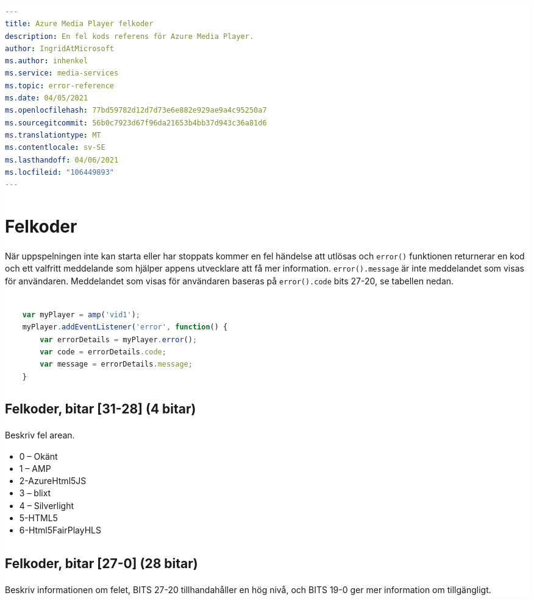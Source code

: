 ```yaml
---
title: Azure Media Player felkoder
description: En fel kods referens för Azure Media Player.
author: IngridAtMicrosoft
ms.author: inhenkel
ms.service: media-services
ms.topic: error-reference
ms.date: 04/05/2021
ms.openlocfilehash: 77bd59782d12d7d73e6e882e929ae9a4c95250a7
ms.sourcegitcommit: 56b0c7923d67f96da21653b4bb37d943c36a81d6
ms.translationtype: MT
ms.contentlocale: sv-SE
ms.lasthandoff: 04/06/2021
ms.locfileid: "106449893"
---
```

# <a name="error-codes"></a>Felkoder #

När uppspelningen inte kan starta eller har stoppats kommer en fel händelse att utlösas och `error()` funktionen returnerar en kod och ett valfritt meddelande som hjälper appens utvecklare att få mer information. `error().message` är inte meddelandet som visas för användaren.  Meddelandet som visas för användaren baseras på `error().code` bits 27-20, se tabellen nedan.

```javascript

    var myPlayer = amp('vid1');
    myPlayer.addEventListener('error', function() {
        var errorDetails = myPlayer.error();
        var code = errorDetails.code;
        var message = errorDetails.message;
    }
```

## <a name="error-codes-bits-31-28-4-bits"></a>Felkoder, bitar [31-28] (4 bitar) ##

Beskriv fel arean.

- 0 – Okänt
- 1 – AMP
- 2-AzureHtml5JS
- 3 – blixt
- 4 – Silverlight
- 5-HTML5
- 6-Html5FairPlayHLS

## <a name="error-codes-bits-27-0-28-bits"></a>Felkoder, bitar [27-0] (28 bitar) ##

Beskriv informationen om felet, BITS 27-20 tillhandahåller en hög nivå, och BITS 19-0 ger mer information om tillgängligt.
